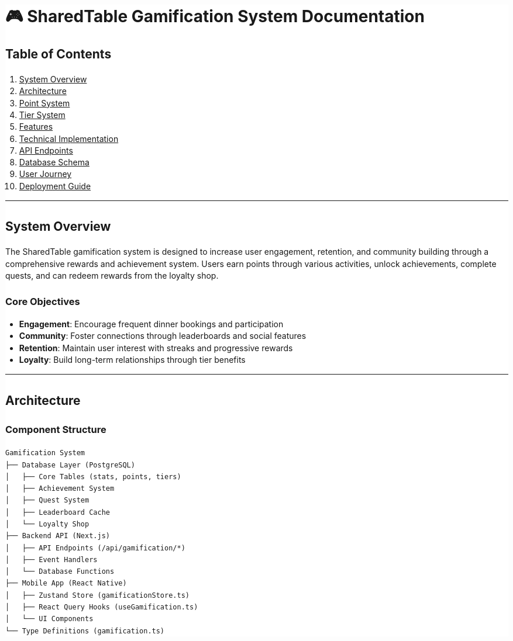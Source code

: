# 🎮 SharedTable Gamification System Documentation

## Table of Contents
1. [System Overview](#system-overview)
2. [Architecture](#architecture)
3. [Point System](#point-system)
4. [Tier System](#tier-system)
5. [Features](#features)
6. [Technical Implementation](#technical-implementation)
7. [API Endpoints](#api-endpoints)
8. [Database Schema](#database-schema)
9. [User Journey](#user-journey)
10. [Deployment Guide](#deployment-guide)

---

## System Overview

The SharedTable gamification system is designed to increase user engagement, retention, and community building through a comprehensive rewards and achievement system. Users earn points through various activities, unlock achievements, complete quests, and can redeem rewards from the loyalty shop.

### Core Objectives
- **Engagement**: Encourage frequent dinner bookings and participation
- **Community**: Foster connections through leaderboards and social features
- **Retention**: Maintain user interest with streaks and progressive rewards
- **Loyalty**: Build long-term relationships through tier benefits

---

## Architecture

### Component Structure
```
Gamification System
├── Database Layer (PostgreSQL)
│   ├── Core Tables (stats, points, tiers)
│   ├── Achievement System
│   ├── Quest System
│   ├── Leaderboard Cache
│   └── Loyalty Shop
├── Backend API (Next.js)
│   ├── API Endpoints (/api/gamification/*)
│   ├── Event Handlers
│   └── Database Functions
├── Mobile App (React Native)
│   ├── Zustand Store (gamificationStore.ts)
│   ├── React Query Hooks (useGamification.ts)
│   └── UI Components
└── Type Definitions (gamification.ts)
```

